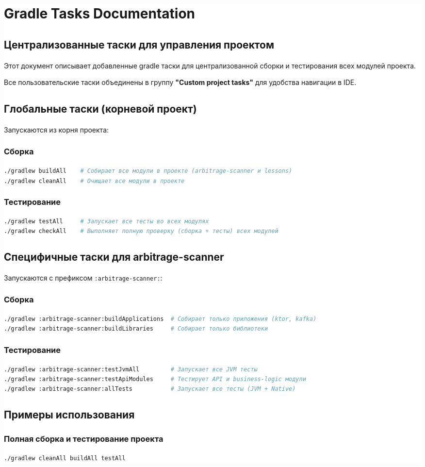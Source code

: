 # Gradle Tasks Documentation

## Централизованные таски для управления проектом

Этот документ описывает добавленные gradle таски для централизованной сборки и тестирования всех модулей проекта.

Все пользовательские таски объединены в группу **"Custom project tasks"** для удобства навигации в IDE.

## Глобальные таски (корневой проект)

Запускаются из корня проекта:

### Сборка

```bash
./gradlew buildAll    # Собирает все модули в проекте (arbitrage-scanner и lessons)
./gradlew cleanAll    # Очищает все модули в проекте
```

### Тестирование

```bash
./gradlew testAll     # Запускает все тесты во всех модулях
./gradlew checkAll    # Выполняет полную проверку (сборка + тесты) всех модулей
```

## Специфичные таски для arbitrage-scanner

Запускаются с префиксом `:arbitrage-scanner:`:

### Сборка

```bash
./gradlew :arbitrage-scanner:buildApplications  # Собирает только приложения (ktor, kafka)
./gradlew :arbitrage-scanner:buildLibraries     # Собирает только библиотеки
```

### Тестирование

```bash
./gradlew :arbitrage-scanner:testJvmAll         # Запускает все JVM тесты
./gradlew :arbitrage-scanner:testApiModules     # Тестирует API и business-logic модули
./gradlew :arbitrage-scanner:allTests           # Запускает все тесты (JVM + Native)
```

## Примеры использования

### Полная сборка и тестирование проекта
```bash
./gradlew cleanAll buildAll testAll
```
